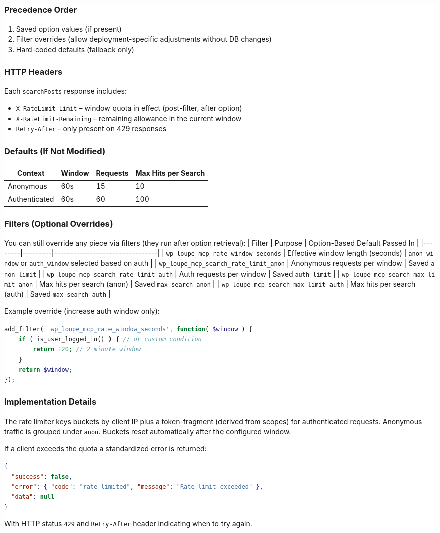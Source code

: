 ### Precedence Order
1. Saved option values (if present)
2. Filter overrides (allow deployment-specific adjustments without DB changes)
3. Hard-coded defaults (fallback only)

### HTTP Headers
Each `searchPosts` response includes:
* `X-RateLimit-Limit` – window quota in effect (post-filter, after option)
* `X-RateLimit-Remaining` – remaining allowance in the current window
* `Retry-After` – only present on 429 responses

### Defaults (If Not Modified)
| Context | Window | Requests | Max Hits per Search |
|---------|--------|----------|----------------------|
| Anonymous | 60s | 15 | 10 |
| Authenticated | 60s | 60 | 100 |

### Filters (Optional Overrides)
You can still override any piece via filters (they run after option retrieval):
| Filter | Purpose | Option-Based Default Passed In |
|--------|---------|--------------------------------|
| `wp_loupe_mcp_rate_window_seconds` | Effective window length (seconds) | `anon_window` or `auth_window` selected based on auth |
| `wp_loupe_mcp_search_rate_limit_anon` | Anonymous requests per window | Saved `anon_limit` |
| `wp_loupe_mcp_search_rate_limit_auth` | Auth requests per window | Saved `auth_limit` |
| `wp_loupe_mcp_search_max_limit_anon` | Max hits per search (anon) | Saved `max_search_anon` |
| `wp_loupe_mcp_search_max_limit_auth` | Max hits per search (auth) | Saved `max_search_auth` |

Example override (increase auth window only):
```php
add_filter( 'wp_loupe_mcp_rate_window_seconds', function( $window ) {
    if ( is_user_logged_in() ) { // or custom condition
        return 120; // 2 minute window
    }
    return $window;
});
```

### Implementation Details
The rate limiter keys buckets by client IP plus a token-fragment (derived from scopes) for authenticated requests. Anonymous traffic is grouped under `anon`. Buckets reset automatically after the configured window.

If a client exceeds the quota a standardized error is returned:
```json
{
  "success": false,
  "error": { "code": "rate_limited", "message": "Rate limit exceeded" },
  "data": null
}
```
With HTTP status `429` and `Retry-After` header indicating when to try again.
